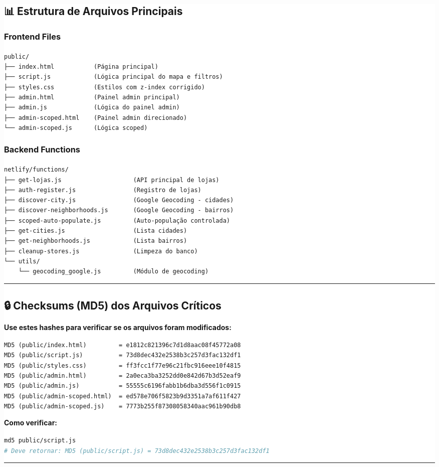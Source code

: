 
## 📊 Estrutura de Arquivos Principais

### Frontend Files
```
public/
├── index.html           (Página principal)
├── script.js            (Lógica principal do mapa e filtros)
├── styles.css           (Estilos com z-index corrigido)
├── admin.html           (Painel admin principal)
├── admin.js             (Lógica do painel admin)
├── admin-scoped.html    (Painel admin direcionado)
└── admin-scoped.js      (Lógica scoped)
```

### Backend Functions
```
netlify/functions/
├── get-lojas.js                    (API principal de lojas)
├── auth-register.js                (Registro de lojas)
├── discover-city.js                (Google Geocoding - cidades)
├── discover-neighborhoods.js       (Google Geocoding - bairros)
├── scoped-auto-populate.js         (Auto-população controlada)
├── get-cities.js                   (Lista cidades)
├── get-neighborhoods.js            (Lista bairros)
├── cleanup-stores.js               (Limpeza do banco)
└── utils/
    └── geocoding_google.js         (Módulo de geocoding)
```

---

## 🔒 Checksums (MD5) dos Arquivos Críticos

**Use estes hashes para verificar se os arquivos foram modificados:**

```
MD5 (public/index.html)         = e1812c821396c7d1d8aac08f45772a08
MD5 (public/script.js)          = 73d8dec432e2538b3c257d3fac132df1
MD5 (public/styles.css)         = ff3fcc1f77e96c21fbc916eee10f4815
MD5 (public/admin.html)         = 2a0eca3ba3252dd0e842d67b3d52eaf9
MD5 (public/admin.js)           = 55555c6196fabb1b6dba3d556f1c0915
MD5 (public/admin-scoped.html)  = ed578e706f5823b9d3351a7af611f427
MD5 (public/admin-scoped.js)    = 7773b255f87308058340aac961b90db8
```

**Como verificar:**
```bash
md5 public/script.js
# Deve retornar: MD5 (public/script.js) = 73d8dec432e2538b3c257d3fac132df1
```

---
